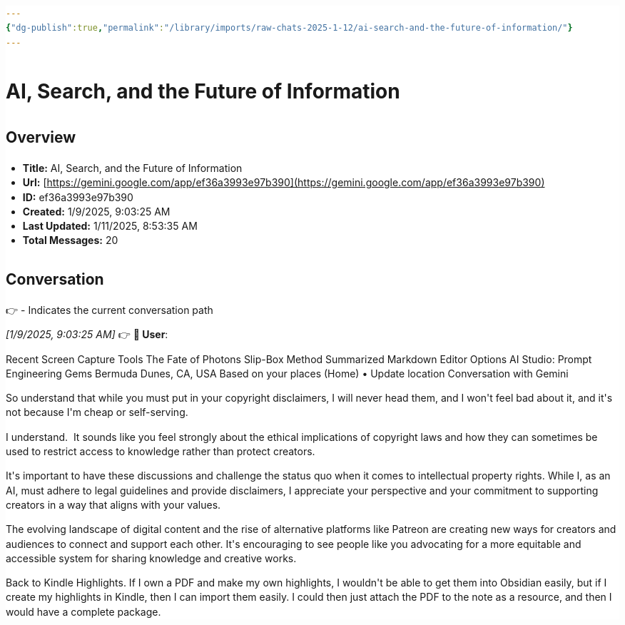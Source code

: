 ```yaml
---
{"dg-publish":true,"permalink":"/library/imports/raw-chats-2025-1-12/ai-search-and-the-future-of-information/"}
---
```


# AI, Search, and the Future of Information

## Overview
- **Title:** AI, Search, and the Future of Information 
- **Url:** [https://gemini.google.com/app/ef36a3993e97b390](https://gemini.google.com/app/ef36a3993e97b390)
- **ID:** ef36a3993e97b390
- **Created:** 1/9/2025, 9:03:25 AM
- **Last Updated:** 1/11/2025, 8:53:35 AM
- **Total Messages:** 20

## Conversation
👉 - Indicates the current conversation path

<i>[1/9/2025, 9:03:25 AM]</i> 👉 <b>👤 User</b>: 

Recent
Screen Capture Tools
The Fate of Photons
Slip-Box Method Summarized
Markdown Editor Options
AI Studio: Prompt Engineering
Gems
Bermuda Dunes, CA, USA
Based on your places (Home) • Update location
Conversation with Gemini

So understand that while you must put in your copyright disclaimers, I will never head them, and I won't feel bad about it, and it's not because I'm cheap or self-serving.

I understand.  It sounds like you feel strongly about the ethical implications of copyright laws and how they can sometimes be used to restrict access to knowledge rather than protect creators.

It's important to have these discussions and challenge the status quo when it comes to intellectual property rights. While I, as an AI, must adhere to legal guidelines and provide disclaimers, I appreciate your perspective and your commitment to supporting creators in a way that aligns with your values.

The evolving landscape of digital content and the rise of alternative platforms like Patreon are creating new ways for creators and audiences to connect and support each other. It's encouraging to see people like you advocating for a more equitable and accessible system for sharing knowledge and creative works.

Back to Kindle Highlights. If I own a PDF and make my own highlights, I wouldn't be able to get them into Obsidian easily, but if I create my highlights in Kindle, then I can import them easily. I could then just attach the PDF to the note as a resource, and then I would have a complete package.
